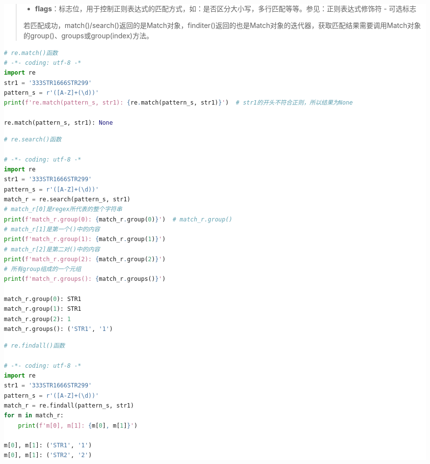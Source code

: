 > - **flags**：标志位，用于控制正则表达式的匹配方式，如：是否区分大小写，多行匹配等等。参见：正则表达式修饰符 - 可选标志
>
> 若匹配成功，match()/search()返回的是Match对象，finditer()返回的也是Match对象的迭代器，获取匹配结果需要调用Match对象的group()、groups或group(index)方法。

```python
# re.match()函数
# -*- coding: utf-8 -*
import re
str1 = '333STR1666STR299'
pattern_s = r'([A-Z]+(\d))'
print(f're.match(pattern_s, str1): {re.match(pattern_s, str1)}')  # str1的开头不符合正则，所以结果为None

re.match(pattern_s, str1): None
```

```python
# re.search()函数

# -*- coding: utf-8 -*
import re
str1 = '333STR1666STR299'
pattern_s = r'([A-Z]+(\d))'
match_r = re.search(pattern_s, str1)
# match_r[0]是regex所代表的整个字符串
print(f'match_r.group(0): {match_r.group(0)}')  # match_r.group()
# match_r[1]是第一个()中的内容
print(f'match_r.group(1): {match_r.group(1)}')
# match_r[2]是第二对()中的内容
print(f'match_r.group(2): {match_r.group(2)}')
# 所有group组成的一个元组
print(f'match_r.groups(): {match_r.groups()}')

match_r.group(0): STR1
match_r.group(1): STR1
match_r.group(2): 1
match_r.groups(): ('STR1', '1')
```

```python
# re.findall()函数

# -*- coding: utf-8 -*
import re
str1 = '333STR1666STR299'
pattern_s = r'([A-Z]+(\d))'
match_r = re.findall(pattern_s, str1)
for m in match_r:
    print(f'm[0], m[1]: {m[0], m[1]}')
    
m[0], m[1]: ('STR1', '1')
m[0], m[1]: ('STR2', '2')
```
